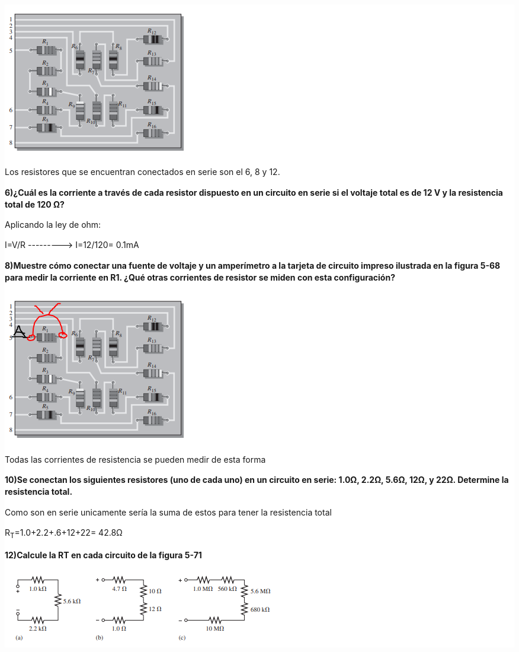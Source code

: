 ![](https://github.com/smvaca2/Informe---tarea-3/blob/893f4b6b04a22982fc830e2e3c8f12d08ad69824/2y4cap5.PNG)

Los resistores que se encuentran conectados en serie son el 6, 8 y 12.

**6)¿Cuál es la corriente a través de cada resistor dispuesto en un circuito en serie si el voltaje total es de 12 V y la resistencia total de 120 Ω?**

Aplicando la ley de ohm:

I=V/R ---------> I=12/120= 0.1mA

**8)Muestre cómo conectar una fuente de voltaje y un amperímetro a la tarjeta de circuito impreso ilustrada en la figura 5-68 para medir la corriente en R1. ¿Qué otras corrientes de resistor se miden con esta configuración?**

![](https://github.com/smvaca2/Informe---tarea-3/blob/893f4b6b04a22982fc830e2e3c8f12d08ad69824/8-cap5.PNG)

Todas las corrientes de resistencia se pueden medir  de esta forma

**10)Se conectan los siguientes resistores (uno de cada uno) en un circuito en serie: 1.0Ω, 2.2Ω, 5.6Ω, 12Ω, y 22Ω. Determine la resistencia total.**

Como son en serie unicamente sería la suma de estos para tener la resistencia total

R<sub>T</sub>=1.0+2.2+.6+12+22= 42.8Ω

**12)Calcule la RT en cada circuito de la figura 5-71**

![](https://github.com/smvaca2/Informe---tarea-3/blob/893f4b6b04a22982fc830e2e3c8f12d08ad69824/12cap5.PNG)
